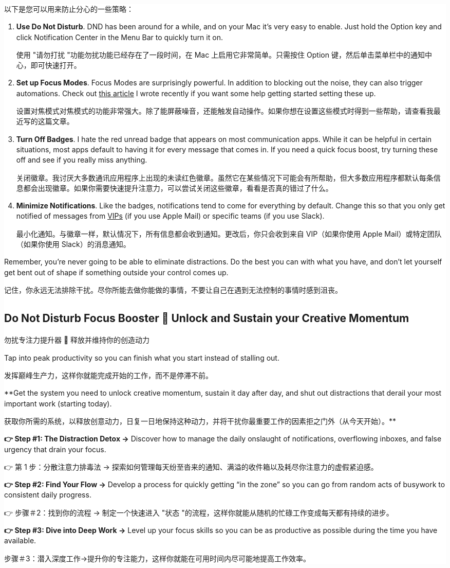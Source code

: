 以下是您可以用来防止分心的一些策略：

1.  **Use Do Not Disturb**. DND has been around for a while, and on your Mac it’s very easy to enable. Just hold the Option key and click Notification Center in the Menu Bar to quickly turn it on.  
    
    使用 "请勿打扰 "功能勿扰功能已经存在了一段时间，在 Mac 上启用它非常简单。只需按住 Option 键，然后单击菜单栏中的通知中心，即可快速打开。
2.  **Set up Focus Modes**. Focus Modes are surprisingly powerful. In addition to blocking out the noise, they can also trigger automations. Check out [this article](https://thesweetsetup.com/how-to-configure-focus-modes-to-eliminate-distractions-and-interruptions/) I wrote recently if you want some help getting started setting these up.  
    
    设置对焦模式对焦模式的功能非常强大。除了能屏蔽噪音，还能触发自动操作。如果你想在设置这些模式时得到一些帮助，请查看我最近写的这篇文章。
3.  **Turn Off Badges**. I hate the red unread badge that appears on most communication apps. While it can be helpful in certain situations, most apps default to having it for every message that comes in. If you need a quick focus boost, try turning these off and see if you really miss anything.  
    
    关闭徽章。我讨厌大多数通讯应用程序上出现的未读红色徽章。虽然它在某些情况下可能会有所帮助，但大多数应用程序都默认每条信息都会出现徽章。如果你需要快速提升注意力，可以尝试关闭这些徽章，看看是否真的错过了什么。
4.  **Minimize Notifications**. Like the badges, notifications tend to come for everything by default. Change this so that you only get notified of messages from [VIPs](https://thesweetsetup.com/how-to-set-up-vip-notifications-in-apple-mail/) (if you use Apple Mail) or specific teams (if you use Slack).  
    
    最小化通知。与徽章一样，默认情况下，所有信息都会收到通知。更改后，你只会收到来自 VIP（如果你使用 Apple Mail）或特定团队（如果你使用 Slack）的消息通知。

Remember, you’re never going to be able to eliminate distractions. Do the best you can with what you have, and don’t let yourself get bent out of shape if something outside your control comes up.  

记住，你永远无法排除干扰。尽你所能去做你能做的事情，不要让自己在遇到无法控制的事情时感到沮丧。

## Do Not Disturb Focus Booster 🚀 Unlock and Sustain your Creative Momentum  

勿扰专注力提升器 🚀 释放并维持你的创造动力

Tap into peak productivity so you can finish what you start instead of stalling out.  

发挥巅峰生产力，这样你就能完成开始的工作，而不是停滞不前。

**Get the system you need to unlock creative momentum, sustain it day after day, and shut out distractions that derail your most important work (starting today).  

获取你所需的系统，以释放创意动力，日复一日地保持这种动力，并将干扰你最重要工作的因素拒之门外（从今天开始）。**

**👉 Step #1: The Distraction Detox →** Discover how to manage the daily onslaught of notifications, overflowing inboxes, and false urgency that drain your focus.  

👉 第 1 步：分散注意力排毒法 → 探索如何管理每天纷至沓来的通知、满溢的收件箱以及耗尽你注意力的虚假紧迫感。

**👉 Step #2: Find Your Flow →** Develop a process for quickly getting “in the zone” so you can go from random acts of busywork to consistent daily progress.  

👉 步骤＃2：找到你的流程 → 制定一个快速进入 "状态 "的流程，这样你就能从随机的忙碌工作变成每天都有持续的进步。

**👉 Step #3: Dive into Deep Work →** Level up your focus skills so you can be as productive as possible during the time you have available.  

步骤＃3：潜入深度工作→提升你的专注能力，这样你就能在可用时间内尽可能地提高工作效率。
